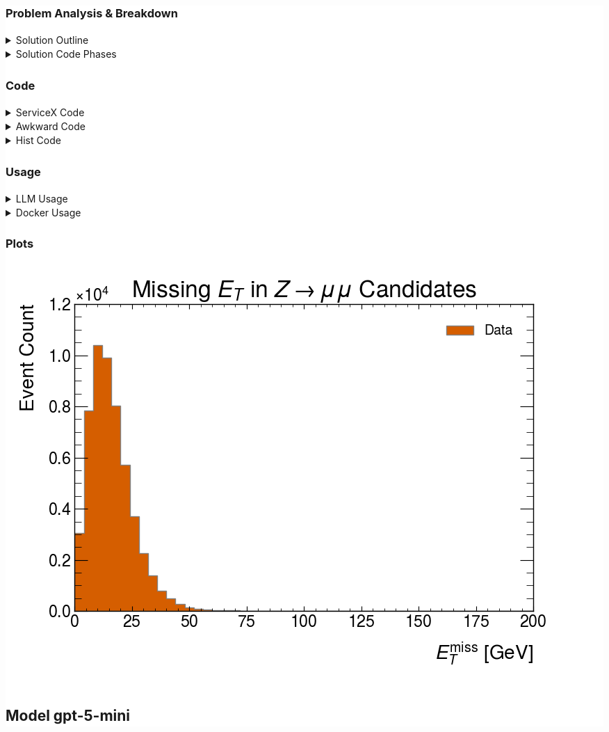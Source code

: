 ### Problem Analysis & Breakdown
<details><summary>Solution Outline</summary></details>
<details><summary>Solution Code Phases</summary></details>

### Code
<details><summary>ServiceX Code</summary></details>
<details><summary>Awkward Code</summary></details>
<details><summary>Hist Code</summary></details>


### Usage

<details><summary>LLM Usage</summary></details>
<details><summary>Docker Usage</summary></details>


### Plots

![d4828429_plan_gpt-5_etmiss_hist.png](img/d4828429_plan_gpt-5_etmiss_hist.png)
## Model gpt-5-mini
